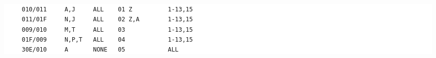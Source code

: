 ```
     010/011     A,J     ALL    01 Z          1-13,15
     011/01F     N,J     ALL    02 Z,A        1-13,15
     009/010     M,T     ALL    03            1-13,15
     01F/009     N,P,T   ALL    04            1-13,15
     30E/010     A       NONE   05            ALL
```

